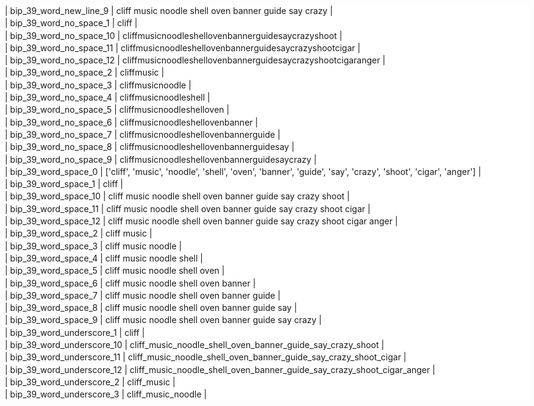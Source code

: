 | bip_39_word_new_line_9 | cliff
music
noodle
shell
oven
banner
guide
say
crazy |  
| bip_39_word_no_space_1 | cliff |  
| bip_39_word_no_space_10 | cliffmusicnoodleshellovenbannerguidesaycrazyshoot |  
| bip_39_word_no_space_11 | cliffmusicnoodleshellovenbannerguidesaycrazyshootcigar |  
| bip_39_word_no_space_12 | cliffmusicnoodleshellovenbannerguidesaycrazyshootcigaranger |  
| bip_39_word_no_space_2 | cliffmusic |  
| bip_39_word_no_space_3 | cliffmusicnoodle |  
| bip_39_word_no_space_4 | cliffmusicnoodleshell |  
| bip_39_word_no_space_5 | cliffmusicnoodleshelloven |  
| bip_39_word_no_space_6 | cliffmusicnoodleshellovenbanner |  
| bip_39_word_no_space_7 | cliffmusicnoodleshellovenbannerguide |  
| bip_39_word_no_space_8 | cliffmusicnoodleshellovenbannerguidesay |  
| bip_39_word_no_space_9 | cliffmusicnoodleshellovenbannerguidesaycrazy |  
| bip_39_word_space_0 | ['cliff', 'music', 'noodle', 'shell', 'oven', 'banner', 'guide', 'say', 'crazy', 'shoot', 'cigar', 'anger'] |  
| bip_39_word_space_1 | cliff |  
| bip_39_word_space_10 | cliff music noodle shell oven banner guide say crazy shoot |  
| bip_39_word_space_11 | cliff music noodle shell oven banner guide say crazy shoot cigar |  
| bip_39_word_space_12 | cliff music noodle shell oven banner guide say crazy shoot cigar anger |  
| bip_39_word_space_2 | cliff music |  
| bip_39_word_space_3 | cliff music noodle |  
| bip_39_word_space_4 | cliff music noodle shell |  
| bip_39_word_space_5 | cliff music noodle shell oven |  
| bip_39_word_space_6 | cliff music noodle shell oven banner |  
| bip_39_word_space_7 | cliff music noodle shell oven banner guide |  
| bip_39_word_space_8 | cliff music noodle shell oven banner guide say |  
| bip_39_word_space_9 | cliff music noodle shell oven banner guide say crazy |  
| bip_39_word_underscore_1 | cliff |  
| bip_39_word_underscore_10 | cliff_music_noodle_shell_oven_banner_guide_say_crazy_shoot |  
| bip_39_word_underscore_11 | cliff_music_noodle_shell_oven_banner_guide_say_crazy_shoot_cigar |  
| bip_39_word_underscore_12 | cliff_music_noodle_shell_oven_banner_guide_say_crazy_shoot_cigar_anger |  
| bip_39_word_underscore_2 | cliff_music |  
| bip_39_word_underscore_3 | cliff_music_noodle |  